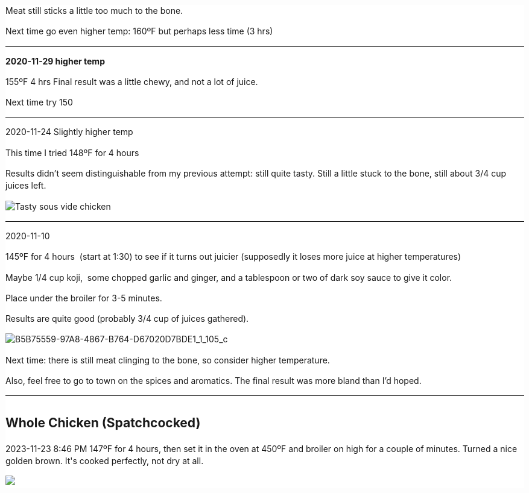 Meat still sticks a little too much to the bone.

Next time go even higher temp: 160ºF but perhaps less time (3 hrs)

* * *

**2020-11-29 higher temp**

155ºF
4 hrs
Final result was a little chewy, and not a lot of juice.

Next time try 150

* * *

2020-11-24 Slightly higher temp

This time I tried 148ºF for 4 hours

Results didn’t seem distinguishable from my previous attempt: still quite tasty. Still a little stuck to the bone, still about 3/4 cup juices left.



![Tasty sous vide chicken](beca68f4e9304cd28d6dfcffd5fc3fba.jpg)


* * *

2020-11-10

145ºF for 4 hours  (start at 1:30) to see if it turns out juicier (supposedly it loses more juice at higher temperatures)

Maybe 1/4 cup koji,  some chopped garlic and ginger, and a tablespoon or two of dark soy sauce to give it color.

Place under the broiler for 3-5 minutes.

Results are quite good (probably 3/4 cup of juices gathered).

![B5B75559-97A8-4867-B764-D67020D7BDE1_1_105_c](B5B75559-97A8-4867-B764-D67020D7BDE1_1_105_c.jpeg)

Next time: there is still meat clinging to the bone, so consider higher temperature.

Also, feel free to go to town on the spices and aromatics. The final result was more bland than I’d hoped.

* * *

## Whole Chicken (Spatchcocked)

2023-11-23 8:46 PM
147ºF for 4 hours, then set it in the oven at 450ºF and broiler on high for a couple of minutes. Turned a nice golden brown.
It's cooked perfectly, not dry at all.

![](https://onedrive.live.com/embed?resid=8BC6084B92FFA451%21689234&authkey=%21ANuejAlzhH24HuE&width=660?no.jpg)
